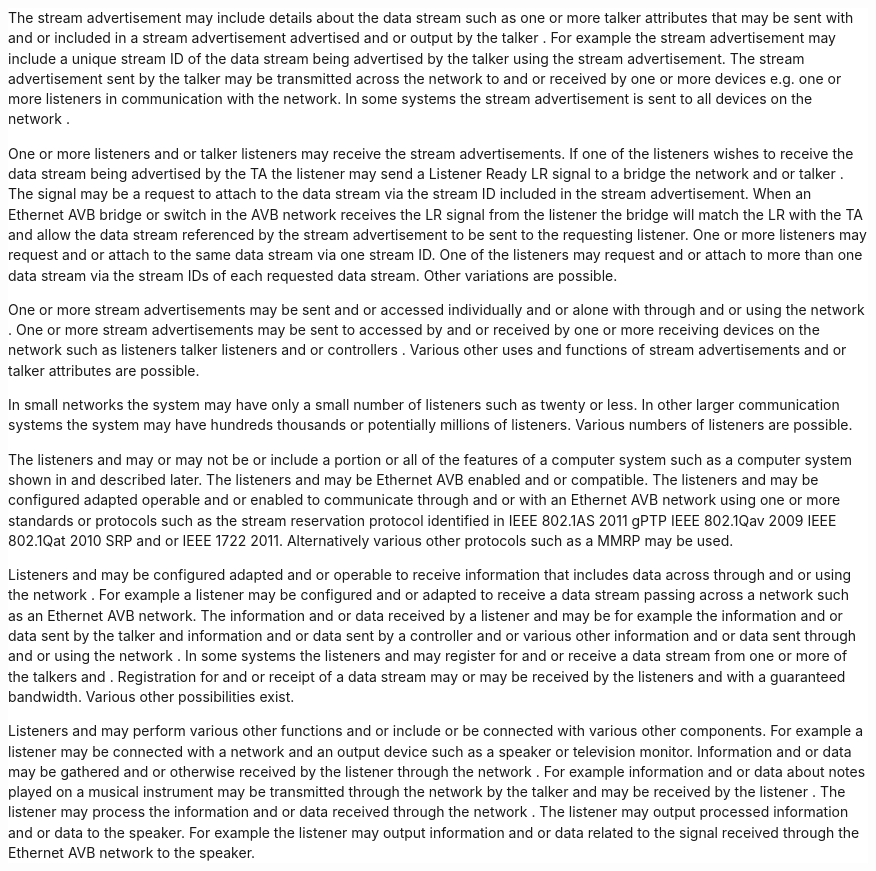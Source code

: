 The stream advertisement may include details about the data stream such as one or more talker attributes that may be sent with and or included in a stream advertisement advertised and or output by the talker . For example the stream advertisement may include a unique stream ID of the data stream being advertised by the talker using the stream advertisement. The stream advertisement sent by the talker may be transmitted across the network to and or received by one or more devices e.g. one or more listeners in communication with the network. In some systems the stream advertisement is sent to all devices on the network .

One or more listeners and or talker listeners may receive the stream advertisements. If one of the listeners wishes to receive the data stream being advertised by the TA the listener may send a Listener Ready LR signal to a bridge the network and or talker . The signal may be a request to attach to the data stream via the stream ID included in the stream advertisement. When an Ethernet AVB bridge or switch in the AVB network receives the LR signal from the listener the bridge will match the LR with the TA and allow the data stream referenced by the stream advertisement to be sent to the requesting listener. One or more listeners may request and or attach to the same data stream via one stream ID. One of the listeners may request and or attach to more than one data stream via the stream IDs of each requested data stream. Other variations are possible.

One or more stream advertisements may be sent and or accessed individually and or alone with through and or using the network . One or more stream advertisements may be sent to accessed by and or received by one or more receiving devices on the network such as listeners talker listeners and or controllers . Various other uses and functions of stream advertisements and or talker attributes are possible.

In small networks the system may have only a small number of listeners such as twenty or less. In other larger communication systems the system may have hundreds thousands or potentially millions of listeners. Various numbers of listeners are possible.

The listeners and may or may not be or include a portion or all of the features of a computer system such as a computer system shown in and described later. The listeners and may be Ethernet AVB enabled and or compatible. The listeners and may be configured adapted operable and or enabled to communicate through and or with an Ethernet AVB network using one or more standards or protocols such as the stream reservation protocol identified in IEEE 802.1AS 2011 gPTP IEEE 802.1Qav 2009 IEEE 802.1Qat 2010 SRP and or IEEE 1722 2011. Alternatively various other protocols such as a MMRP may be used.

Listeners and may be configured adapted and or operable to receive information that includes data across through and or using the network . For example a listener may be configured and or adapted to receive a data stream passing across a network such as an Ethernet AVB network. The information and or data received by a listener and may be for example the information and or data sent by the talker and information and or data sent by a controller and or various other information and or data sent through and or using the network . In some systems the listeners and may register for and or receive a data stream from one or more of the talkers and . Registration for and or receipt of a data stream may or may be received by the listeners and with a guaranteed bandwidth. Various other possibilities exist.

Listeners and may perform various other functions and or include or be connected with various other components. For example a listener may be connected with a network and an output device such as a speaker or television monitor. Information and or data may be gathered and or otherwise received by the listener through the network . For example information and or data about notes played on a musical instrument may be transmitted through the network by the talker and may be received by the listener . The listener may process the information and or data received through the network . The listener may output processed information and or data to the speaker. For example the listener may output information and or data related to the signal received through the Ethernet AVB network to the speaker.
